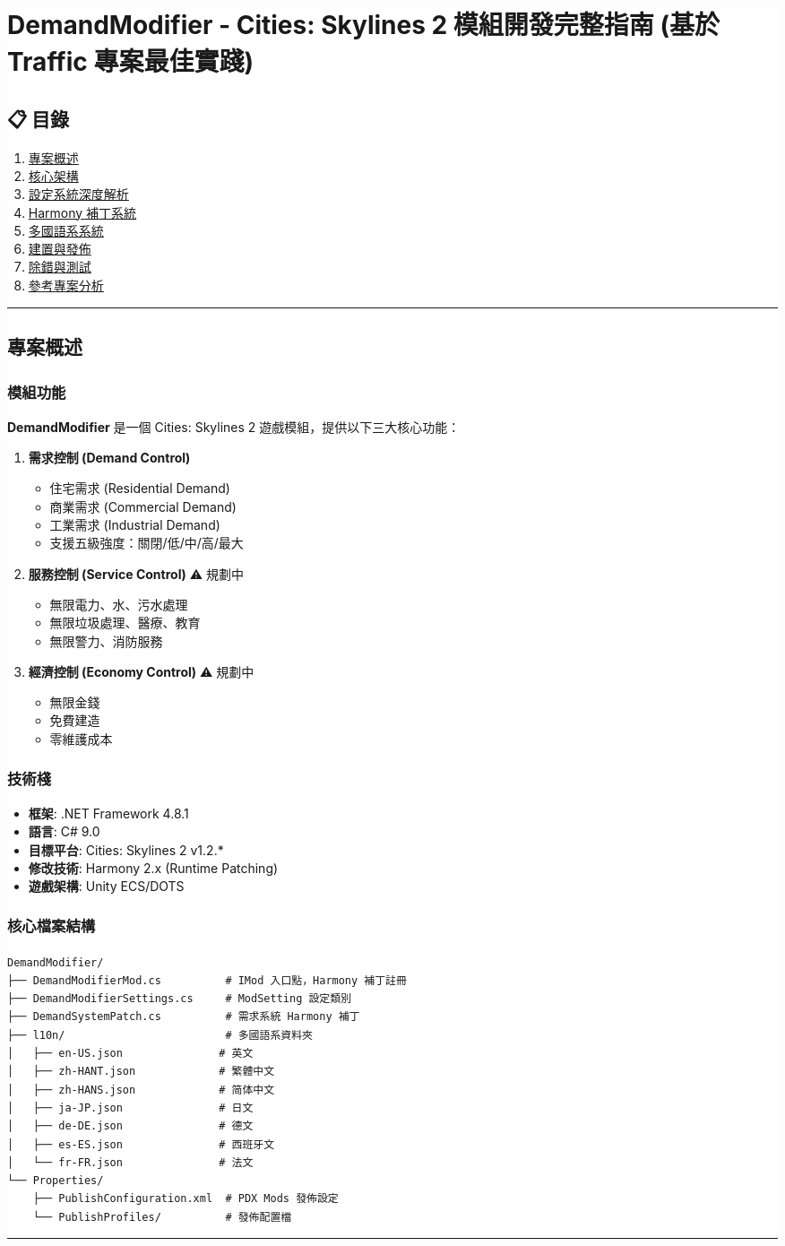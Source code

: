 # DemandModifier - Cities: Skylines 2 模組開發完整指南 (基於 Traffic 專案最佳實踐)

## 📋 目錄
1. [專案概述](#專案概述)
2. [核心架構](#核心架構)
3. [設定系統深度解析](#設定系統深度解析)
4. [Harmony 補丁系統](#harmony-補丁系統)
5. [多國語系系統](#多國語系系統)
6. [建置與發佈](#建置與發佈)
7. [除錯與測試](#除錯與測試)
8. [參考專案分析](#參考專案分析)

---

## 專案概述

### 模組功能
**DemandModifier** 是一個 Cities: Skylines 2 遊戲模組，提供以下三大核心功能：

1. **需求控制 (Demand Control)**
   - 住宅需求 (Residential Demand)
   - 商業需求 (Commercial Demand)
   - 工業需求 (Industrial Demand)
   - 支援五級強度：關閉/低/中/高/最大

2. **服務控制 (Service Control)** ⚠️ 規劃中
   - 無限電力、水、污水處理
   - 無限垃圾處理、醫療、教育
   - 無限警力、消防服務

3. **經濟控制 (Economy Control)** ⚠️ 規劃中
   - 無限金錢
   - 免費建造
   - 零維護成本

### 技術棧
- **框架**: .NET Framework 4.8.1
- **語言**: C# 9.0
- **目標平台**: Cities: Skylines 2 v1.2.*
- **修改技術**: Harmony 2.x (Runtime Patching)
- **遊戲架構**: Unity ECS/DOTS

### 核心檔案結構
```
DemandModifier/
├── DemandModifierMod.cs          # IMod 入口點，Harmony 補丁註冊
├── DemandModifierSettings.cs     # ModSetting 設定類別
├── DemandSystemPatch.cs          # 需求系統 Harmony 補丁
├── l10n/                         # 多國語系資料夾
│   ├── en-US.json               # 英文
│   ├── zh-HANT.json             # 繁體中文
│   ├── zh-HANS.json             # 简体中文
│   ├── ja-JP.json               # 日文
│   ├── de-DE.json               # 德文
│   ├── es-ES.json               # 西班牙文
│   └── fr-FR.json               # 法文
└── Properties/
    ├── PublishConfiguration.xml  # PDX Mods 發佈設定
    └── PublishProfiles/          # 發佈配置檔
```

---